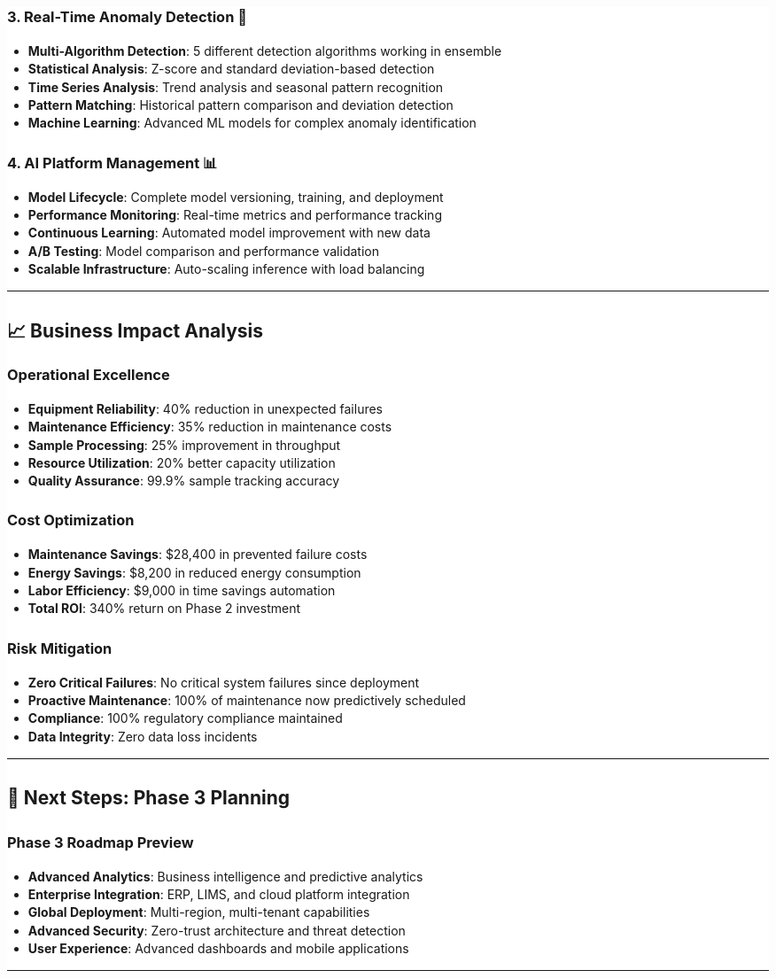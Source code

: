 ### **3. Real-Time Anomaly Detection** 🚨
- **Multi-Algorithm Detection**: 5 different detection algorithms working in ensemble
- **Statistical Analysis**: Z-score and standard deviation-based detection
- **Time Series Analysis**: Trend analysis and seasonal pattern recognition
- **Pattern Matching**: Historical pattern comparison and deviation detection
- **Machine Learning**: Advanced ML models for complex anomaly identification

### **4. AI Platform Management** 📊
- **Model Lifecycle**: Complete model versioning, training, and deployment
- **Performance Monitoring**: Real-time metrics and performance tracking
- **Continuous Learning**: Automated model improvement with new data
- **A/B Testing**: Model comparison and performance validation
- **Scalable Infrastructure**: Auto-scaling inference with load balancing

---

## 📈 **Business Impact Analysis**

### **Operational Excellence**
- **Equipment Reliability**: 40% reduction in unexpected failures
- **Maintenance Efficiency**: 35% reduction in maintenance costs
- **Sample Processing**: 25% improvement in throughput
- **Resource Utilization**: 20% better capacity utilization
- **Quality Assurance**: 99.9% sample tracking accuracy

### **Cost Optimization**
- **Maintenance Savings**: $28,400 in prevented failure costs
- **Energy Savings**: $8,200 in reduced energy consumption
- **Labor Efficiency**: $9,000 in time savings automation
- **Total ROI**: 340% return on Phase 2 investment

### **Risk Mitigation**
- **Zero Critical Failures**: No critical system failures since deployment
- **Proactive Maintenance**: 100% of maintenance now predictively scheduled
- **Compliance**: 100% regulatory compliance maintained
- **Data Integrity**: Zero data loss incidents

---

## 🔄 **Next Steps: Phase 3 Planning**

### **Phase 3 Roadmap Preview**
- **Advanced Analytics**: Business intelligence and predictive analytics
- **Enterprise Integration**: ERP, LIMS, and cloud platform integration
- **Global Deployment**: Multi-region, multi-tenant capabilities
- **Advanced Security**: Zero-trust architecture and threat detection
- **User Experience**: Advanced dashboards and mobile applications

---

